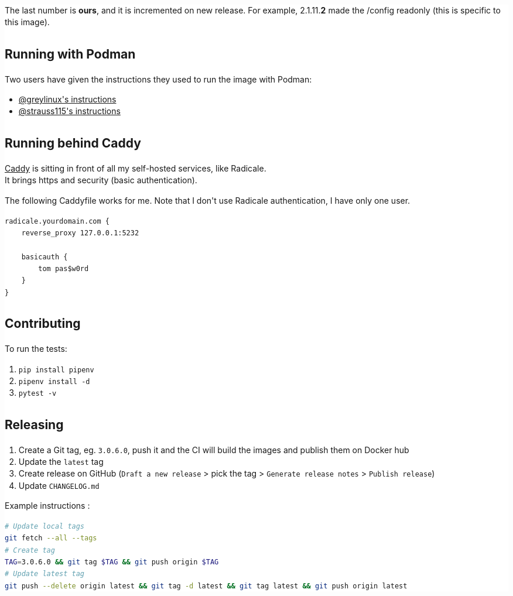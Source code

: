 The last number is **ours**, and it is incremented on new release. 
For example, 2.1.11.**2** made the /config readonly (this is specific to this image).

## Running with Podman

Two users have given the instructions they used to run the image with Podman:
- [@greylinux's instructions](https://github.com/tomsquest/docker-radicale/issues/122#issuecomment-1361240992)
- [@strauss115's instructions](https://github.com/tomsquest/docker-radicale/issues/122#issuecomment-1874607285)

## Running behind Caddy

[Caddy](https://caddyserver.com) is sitting in front of all my self-hosted services, like Radicale.  
It brings https and security (basic authentication).

The following Caddyfile works for me. Note that I don't use Radicale authentication, I have only one user.

```caddyfile
radicale.yourdomain.com {
    reverse_proxy 127.0.0.1:5232

    basicauth {
        tom pas$w0rd
    }
}
```

## Contributing

To run the tests:

1. `pip install pipenv`
1. `pipenv install -d`
1. `pytest -v`

## Releasing

1. Create a Git tag, eg. `3.0.6.0`, push it and the CI will build the images and publish them on Docker hub
2. Update the `latest` tag
3. Create release on GitHub (`Draft a new release` > pick the tag > `Generate release notes` > `Publish release`)
4. Update `CHANGELOG.md`

Example instructions :

```bash
# Update local tags
git fetch --all --tags
# Create tag
TAG=3.0.6.0 && git tag $TAG && git push origin $TAG
# Update latest tag
git push --delete origin latest && git tag -d latest && git tag latest && git push origin latest
```
